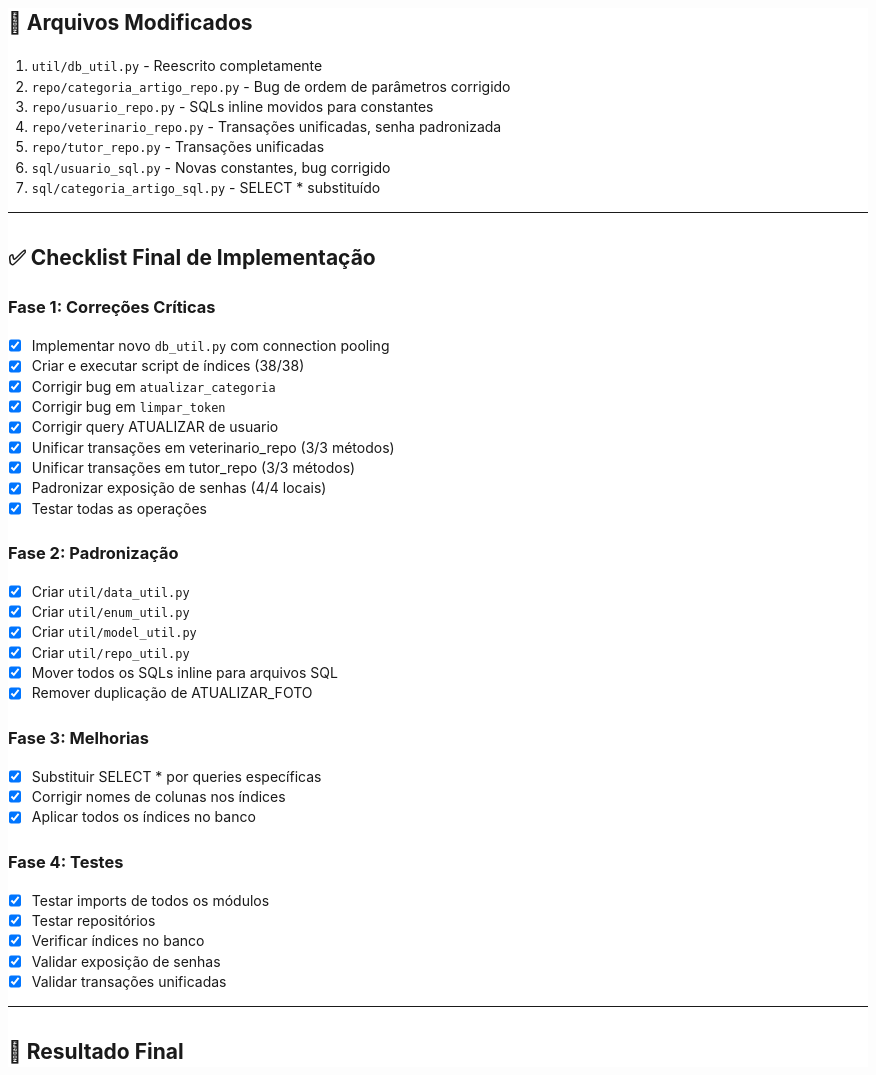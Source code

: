 
## 🔧 Arquivos Modificados

1. `util/db_util.py` - Reescrito completamente
2. `repo/categoria_artigo_repo.py` - Bug de ordem de parâmetros corrigido
3. `repo/usuario_repo.py` - SQLs inline movidos para constantes
4. `repo/veterinario_repo.py` - Transações unificadas, senha padronizada
5. `repo/tutor_repo.py` - Transações unificadas
6. `sql/usuario_sql.py` - Novas constantes, bug corrigido
7. `sql/categoria_artigo_sql.py` - SELECT * substituído

---

## ✅ Checklist Final de Implementação

### Fase 1: Correções Críticas
- [x] Implementar novo `db_util.py` com connection pooling
- [x] Criar e executar script de índices (38/38)
- [x] Corrigir bug em `atualizar_categoria`
- [x] Corrigir bug em `limpar_token`
- [x] Corrigir query ATUALIZAR de usuario
- [x] Unificar transações em veterinario_repo (3/3 métodos)
- [x] Unificar transações em tutor_repo (3/3 métodos)
- [x] Padronizar exposição de senhas (4/4 locais)
- [x] Testar todas as operações

### Fase 2: Padronização
- [x] Criar `util/data_util.py`
- [x] Criar `util/enum_util.py`
- [x] Criar `util/model_util.py`
- [x] Criar `util/repo_util.py`
- [x] Mover todos os SQLs inline para arquivos SQL
- [x] Remover duplicação de ATUALIZAR_FOTO

### Fase 3: Melhorias
- [x] Substituir SELECT * por queries específicas
- [x] Corrigir nomes de colunas nos índices
- [x] Aplicar todos os índices no banco

### Fase 4: Testes
- [x] Testar imports de todos os módulos
- [x] Testar repositórios
- [x] Verificar índices no banco
- [x] Validar exposição de senhas
- [x] Validar transações unificadas

---

## 🎯 Resultado Final
